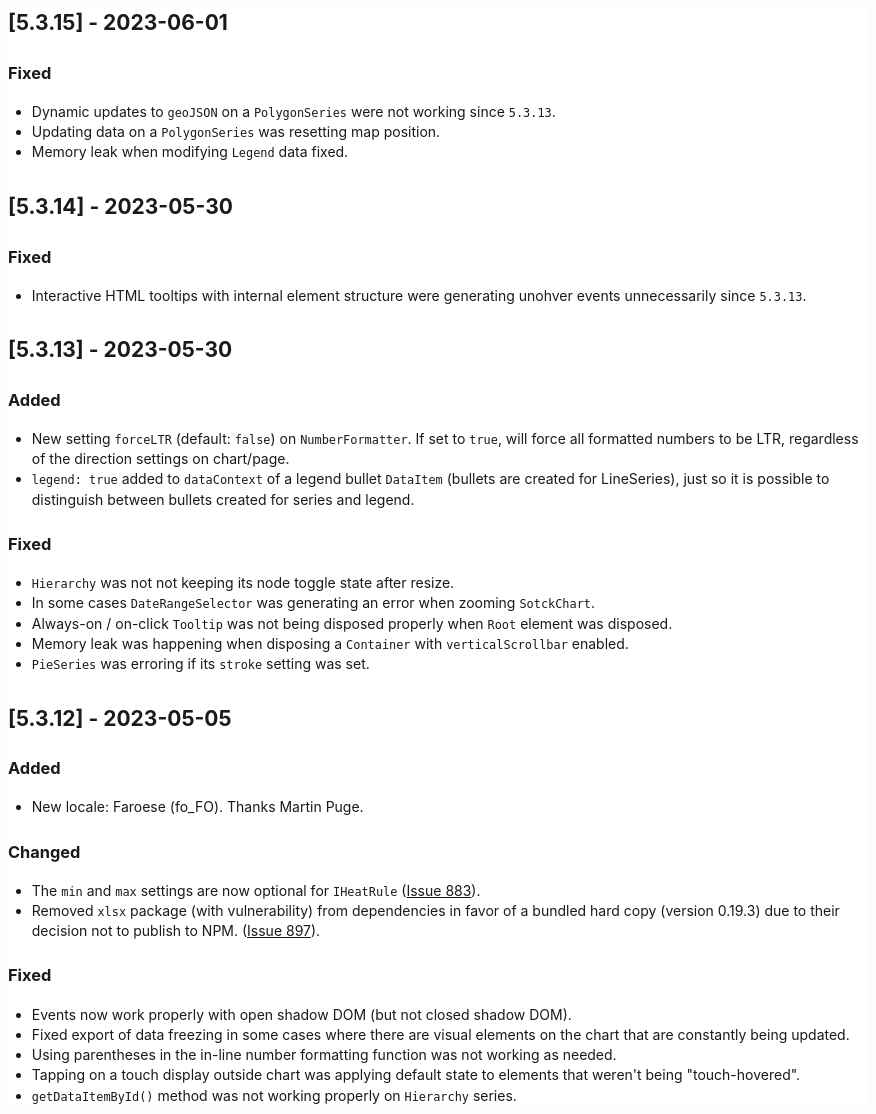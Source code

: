 
## [5.3.15] - 2023-06-01

### Fixed
- Dynamic updates to `geoJSON` on a `PolygonSeries` were not working since `5.3.13`.
- Updating data on a `PolygonSeries` was resetting map position.
- Memory leak when modifying `Legend` data fixed.


## [5.3.14] - 2023-05-30

### Fixed
- Interactive HTML tooltips with internal element structure were generating unohver events unnecessarily since `5.3.13`.


## [5.3.13] - 2023-05-30

### Added
- New setting `forceLTR` (default: `false`) on `NumberFormatter`. If set to `true`, will force all formatted numbers to be LTR, regardless of the direction settings on chart/page.
- `legend: true` added to `dataContext` of a legend bullet `DataItem` (bullets are created for LineSeries), just so it is possible to distinguish between bullets created for series and legend.

### Fixed
- `Hierarchy` was not not keeping its node toggle state after resize.
- In some cases `DateRangeSelector` was generating an error when zooming `SotckChart`.
- Always-on / on-click `Tooltip` was not being disposed properly when `Root` element was disposed.
- Memory leak was happening when disposing a `Container` with `verticalScrollbar` enabled.
- `PieSeries` was erroring if its `stroke` setting was set.


## [5.3.12] - 2023-05-05

### Added
- New locale: Faroese (fo_FO). Thanks Martin Puge.

### Changed
- The `min` and `max` settings are now optional for `IHeatRule` ([Issue 883](https://github.com/amcharts/amcharts5/issues/883)).
- Removed `xlsx` package (with vulnerability) from dependencies in favor of a bundled hard copy (version 0.19.3) due to their decision not to publish to NPM. ([Issue 897](https://github.com/amcharts/amcharts5/issues/897)).

### Fixed
- Events now work properly with open shadow DOM (but not closed shadow DOM).
- Fixed export of data freezing in some cases where there are visual elements on the chart that are constantly being updated.
- Using parentheses in the in-line number formatting function was not working as needed.
- Tapping on a touch display outside chart was applying default state to elements that weren't being "touch-hovered".
- `getDataItemById()` method was not working properly on `Hierarchy` series.
